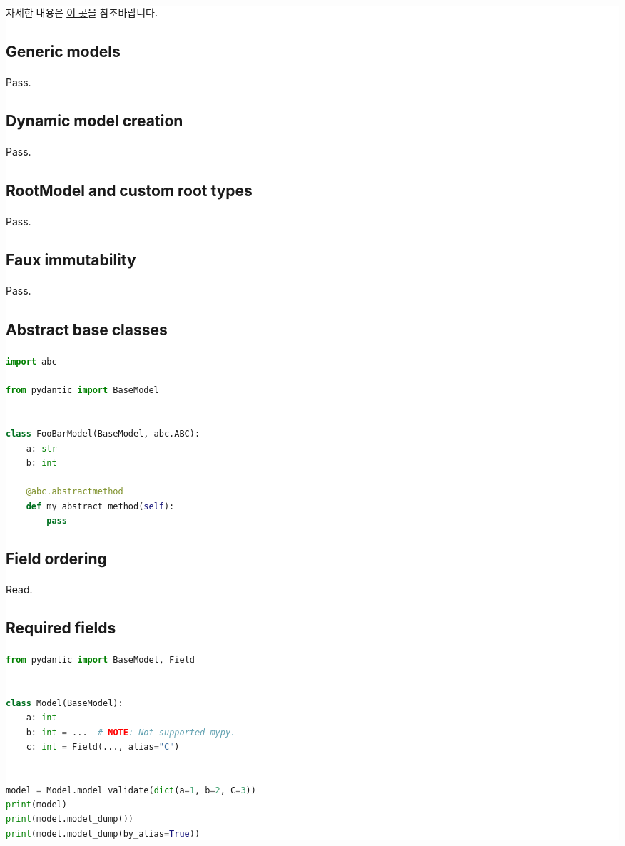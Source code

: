 자세한 내용은 [이 곳](https://docs.pydantic.dev/latest/concepts/models/#validating-data)을 참조바랍니다.


## Generic models

Pass.


## Dynamic model creation

Pass.


## RootModel and custom root types

Pass.


## Faux immutability

Pass.


## Abstract base classes



```python
import abc

from pydantic import BaseModel


class FooBarModel(BaseModel, abc.ABC):
    a: str
    b: int

    @abc.abstractmethod
    def my_abstract_method(self):
        pass
```

## Field ordering

Read.


## Required fields



```python
from pydantic import BaseModel, Field


class Model(BaseModel):
    a: int
    b: int = ...  # NOTE: Not supported mypy.
    c: int = Field(..., alias="C")


model = Model.model_validate(dict(a=1, b=2, C=3))
print(model)
print(model.model_dump())
print(model.model_dump(by_alias=True))
```
